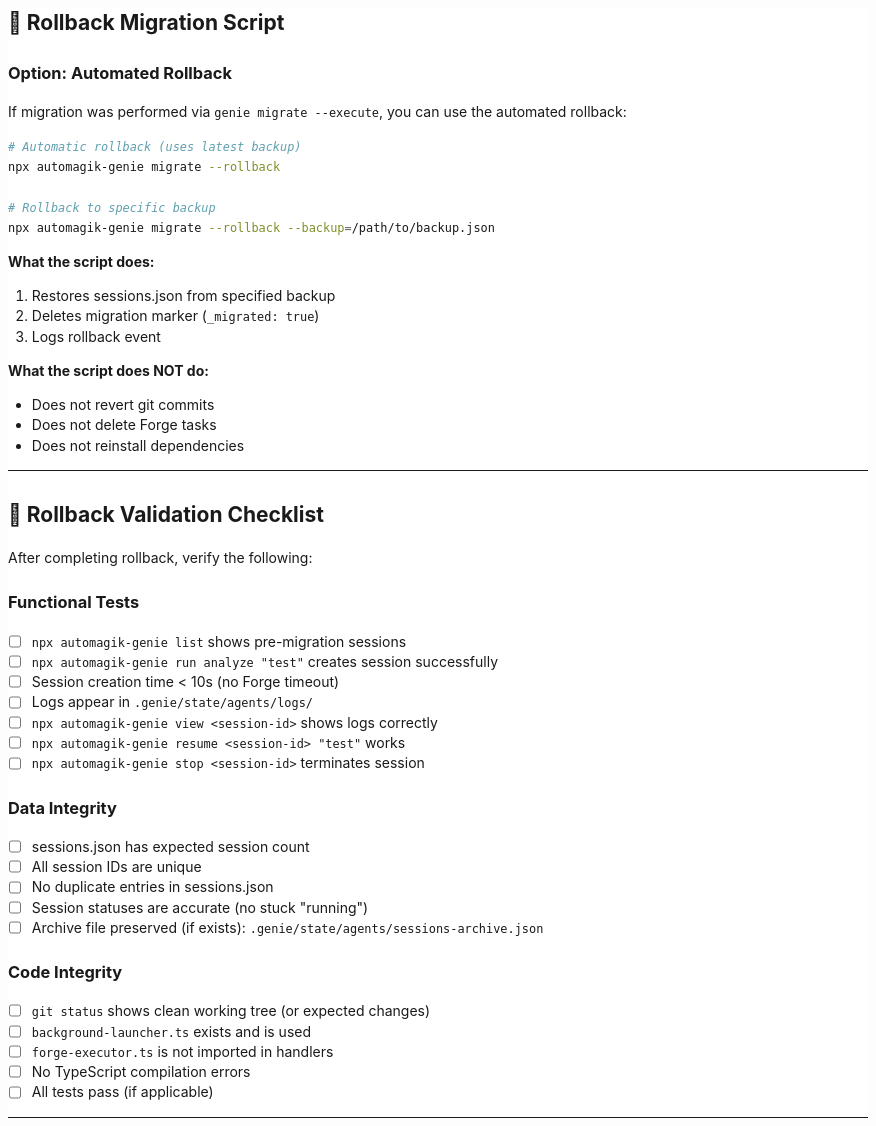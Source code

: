 
## 🔄 Rollback Migration Script

### Option: Automated Rollback

If migration was performed via `genie migrate --execute`, you can use the automated rollback:

```bash
# Automatic rollback (uses latest backup)
npx automagik-genie migrate --rollback

# Rollback to specific backup
npx automagik-genie migrate --rollback --backup=/path/to/backup.json
```

**What the script does:**
1. Restores sessions.json from specified backup
2. Deletes migration marker (`_migrated: true`)
3. Logs rollback event

**What the script does NOT do:**
- Does not revert git commits
- Does not delete Forge tasks
- Does not reinstall dependencies

---

## 🧪 Rollback Validation Checklist

After completing rollback, verify the following:

### Functional Tests

- [ ] `npx automagik-genie list` shows pre-migration sessions
- [ ] `npx automagik-genie run analyze "test"` creates session successfully
- [ ] Session creation time < 10s (no Forge timeout)
- [ ] Logs appear in `.genie/state/agents/logs/`
- [ ] `npx automagik-genie view <session-id>` shows logs correctly
- [ ] `npx automagik-genie resume <session-id> "test"` works
- [ ] `npx automagik-genie stop <session-id>` terminates session

### Data Integrity

- [ ] sessions.json has expected session count
- [ ] All session IDs are unique
- [ ] No duplicate entries in sessions.json
- [ ] Session statuses are accurate (no stuck "running")
- [ ] Archive file preserved (if exists): `.genie/state/agents/sessions-archive.json`

### Code Integrity

- [ ] `git status` shows clean working tree (or expected changes)
- [ ] `background-launcher.ts` exists and is used
- [ ] `forge-executor.ts` is not imported in handlers
- [ ] No TypeScript compilation errors
- [ ] All tests pass (if applicable)

---